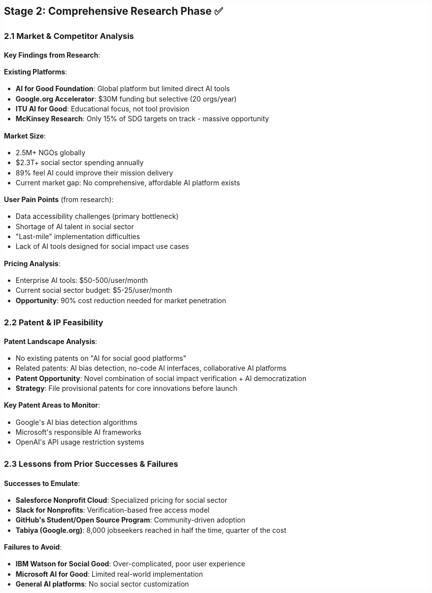 ## Stage 2: Comprehensive Research Phase ✅

### 2.1 Market & Competitor Analysis

**Key Findings from Research**:

**Existing Platforms**:
- **AI for Good Foundation**: Global platform but limited direct AI tools
- **Google.org Accelerator**: $30M funding but selective (20 orgs/year)
- **ITU AI for Good**: Educational focus, not tool provision
- **McKinsey Research**: Only 15% of SDG targets on track - massive opportunity

**Market Size**:
- 2.5M+ NGOs globally
- $2.3T+ social sector spending annually
- 89% feel AI could improve their mission delivery
- Current market gap: No comprehensive, affordable AI platform exists

**User Pain Points** (from research):
- Data accessibility challenges (primary bottleneck)
- Shortage of AI talent in social sector
- "Last-mile" implementation difficulties
- Lack of AI tools designed for social impact use cases

**Pricing Analysis**:
- Enterprise AI tools: $50-500/user/month
- Current social sector budget: $5-25/user/month
- **Opportunity**: 90% cost reduction needed for market penetration

### 2.2 Patent & IP Feasibility

**Patent Landscape Analysis**:
- No existing patents on "AI for social good platforms"
- Related patents: AI bias detection, no-code AI interfaces, collaborative AI platforms
- **Patent Opportunity**: Novel combination of social impact verification + AI democratization
- **Strategy**: File provisional patents for core innovations before launch

**Key Patent Areas to Monitor**:
- Google's AI bias detection algorithms
- Microsoft's responsible AI frameworks
- OpenAI's API usage restriction systems

### 2.3 Lessons from Prior Successes & Failures

**Successes to Emulate**:
- **Salesforce Nonprofit Cloud**: Specialized pricing for social sector
- **Slack for Nonprofits**: Verification-based free access model
- **GitHub's Student/Open Source Program**: Community-driven adoption
- **Tabiya (Google.org)**: 8,000 jobseekers reached in half the time, quarter of the cost

**Failures to Avoid**:
- **IBM Watson for Social Good**: Over-complicated, poor user experience
- **Microsoft AI for Good**: Limited real-world implementation
- **General AI platforms**: No social sector customization
